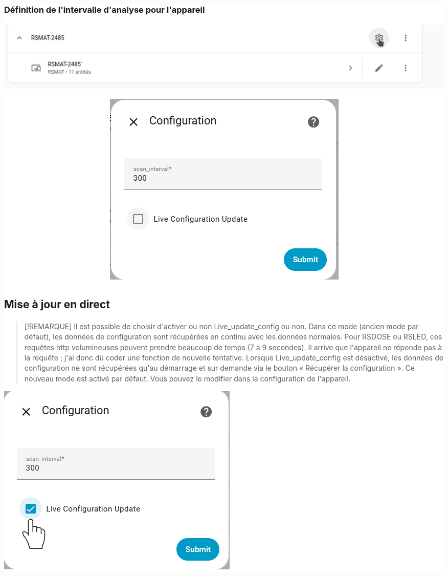 ### Définition de l'intervalle d'analyse pour l'appareil

<p align="center">
<img src="https://github.com/Elwinmage/ha-reefbeat-component/blob/main/doc/img/configure_device_1.png" alt="Image">
</p>
<p align="center">
<img src="https://github.com/Elwinmage/ha-reefbeat-component/blob/main/doc/img/configure_device_2.png" alt="Image">
</p>

## Mise à jour en direct

> [!REMARQUE]
> Il est possible de choisir d'activer ou non Live_update_config ou non. Dans ce mode (ancien mode par défaut), les données de configuration sont récupérées en continu avec les données normales. Pour RSDOSE ou RSLED, ces requêtes http volumineuses peuvent prendre beaucoup de temps (7 à 9 secondes). Il arrive que l'appareil ne réponde pas à la requête ; j'ai donc dû coder une fonction de nouvelle tentative. Lorsque Live_update_config est désactivé, les données de configuration ne sont récupérées qu'au démarrage et sur demande via le bouton « Récupérer la configuration ». Ce nouveau mode est activé par défaut. Vous pouvez le modifier dans la configuration de l'appareil. <p align="center">
<img src="https://github.com/Elwinmage/ha-reefbeat-component/blob/main/doc/img/configure_device_live_update_config.png" alt="Image">